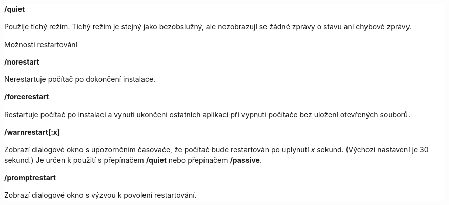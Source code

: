 <td>

**/quiet**
</td>
<td>

Použije tichý režim. Tichý režim je stejný jako bezobslužný, ale nezobrazují se žádné zprávy o stavu ani chybové zprávy.
</td></tr>
<tr>

<th colspan="2">

Možnosti restartování
</th></tr>
<tr>

<td>

**/norestart**
</td>
<td>

Nerestartuje počítač po dokončení instalace.
</td></tr>
<tr>

<td>

**/forcerestart**
</td>
<td>

Restartuje počítač po instalaci a vynutí ukončení ostatních aplikací při vypnutí počítače bez uložení otevřených souborů.
</td></tr>
<tr>

<td>

**/warnrestart[:x]**
</td>
<td>

Zobrazí dialogové okno s upozorněním časovače, že počítač bude restartován po uplynutí *x* sekund. (Výchozí nastavení je 30 sekund.) Je určen k použití s přepínačem **/quiet** nebo přepínačem **/passive**.
</td></tr>
<tr>

<td>

**/promptrestart**
</td>
<td>

Zobrazí dialogové okno s výzvou k povolení restartování.
</td></tr>
<tr>
